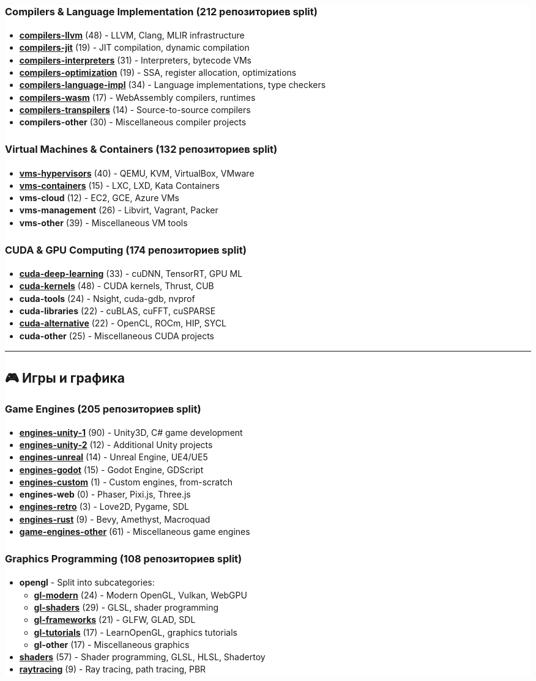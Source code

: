 ### Compilers & Language Implementation (212 репозиториев split)
- [**compilers-llvm**](categories/compilers-llvm.md) (48) - LLVM, Clang, MLIR infrastructure
- [**compilers-jit**](categories/compilers-jit.md) (19) - JIT compilation, dynamic compilation
- [**compilers-interpreters**](categories/compilers-interpreters.md) (31) - Interpreters, bytecode VMs
- [**compilers-optimization**](categories/compilers-optimization.md) (19) - SSA, register allocation, optimizations
- [**compilers-language-impl**](categories/compilers-language-impl.md) (34) - Language implementations, type checkers
- [**compilers-wasm**](categories/compilers-wasm.md) (17) - WebAssembly compilers, runtimes
- [**compilers-transpilers**](categories/compilers-transpilers.md) (14) - Source-to-source compilers
- **compilers-other** (30) - Miscellaneous compiler projects

### Virtual Machines & Containers (132 репозиториев split)
- [**vms-hypervisors**](categories/vms-hypervisors.md) (40) - QEMU, KVM, VirtualBox, VMware
- [**vms-containers**](categories/vms-containers.md) (15) - LXC, LXD, Kata Containers
- **vms-cloud** (12) - EC2, GCE, Azure VMs
- **vms-management** (26) - Libvirt, Vagrant, Packer
- **vms-other** (39) - Miscellaneous VM tools

### CUDA & GPU Computing (174 репозиториев split)
- [**cuda-deep-learning**](categories/cuda-deep-learning.md) (33) - cuDNN, TensorRT, GPU ML
- [**cuda-kernels**](categories/cuda-kernels.md) (48) - CUDA kernels, Thrust, CUB
- **cuda-tools** (24) - Nsight, cuda-gdb, nvprof
- **cuda-libraries** (22) - cuBLAS, cuFFT, cuSPARSE
- [**cuda-alternative**](categories/cuda-alternative.md) (22) - OpenCL, ROCm, HIP, SYCL
- **cuda-other** (25) - Miscellaneous CUDA projects

---

## 🎮 Игры и графика

### Game Engines (205 репозиториев split)
- [**engines-unity-1**](categories/engines-unity-1.md) (90) - Unity3D, C# game development
- [**engines-unity-2**](categories/engines-unity-2.md) (12) - Additional Unity projects
- [**engines-unreal**](categories/engines-unreal.md) (14) - Unreal Engine, UE4/UE5
- [**engines-godot**](categories/engines-godot.md) (15) - Godot Engine, GDScript
- [**engines-custom**](categories/engines-custom.md) (1) - Custom engines, from-scratch
- **engines-web** (0) - Phaser, Pixi.js, Three.js
- [**engines-retro**](categories/engines-retro.md) (3) - Love2D, Pygame, SDL
- [**engines-rust**](categories/engines-rust.md) (9) - Bevy, Amethyst, Macroquad
- [**game-engines-other**](categories/game-engines-other.md) (61) - Miscellaneous game engines

### Graphics Programming (108 репозиториев split)
- **opengl** - Split into subcategories:
  - [**gl-modern**](categories/gl-modern.md) (24) - Modern OpenGL, Vulkan, WebGPU
  - [**gl-shaders**](categories/gl-shaders.md) (29) - GLSL, shader programming
  - [**gl-frameworks**](categories/gl-frameworks.md) (21) - GLFW, GLAD, SDL
  - [**gl-tutorials**](categories/gl-tutorials.md) (17) - LearnOpenGL, graphics tutorials
  - **gl-other** (17) - Miscellaneous graphics
- [**shaders**](categories/shaders.md) (57) - Shader programming, GLSL, HLSL, Shadertoy
- [**raytracing**](categories/raytracing.md) (9) - Ray tracing, path tracing, PBR
